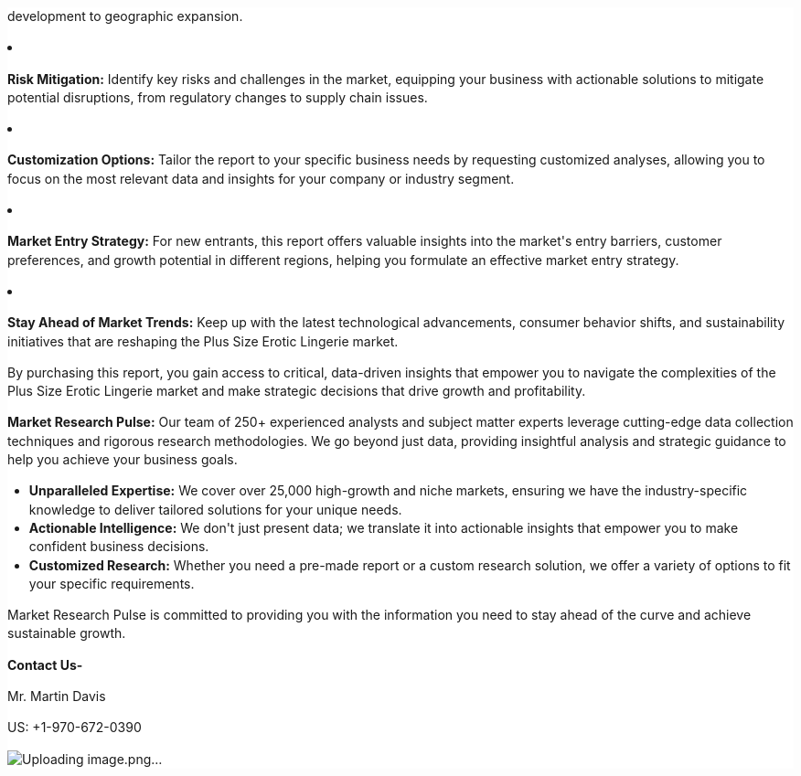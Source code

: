 development to geographic expansion.</p></li><li><p><strong>Risk Mitigation:</strong> Identify key risks and challenges in the market, equipping your business with actionable solutions to mitigate potential disruptions, from regulatory changes to supply chain issues.</p></li><li><p><strong>Customization Options:</strong> Tailor the report to your specific business needs by requesting customized analyses, allowing you to focus on the most relevant data and insights for your company or industry segment.</p></li><li><p><strong>Market Entry Strategy:</strong> For new entrants, this report offers valuable insights into the market's entry barriers, customer preferences, and growth potential in different regions, helping you formulate an effective market entry strategy.</p></li><li><p><strong>Stay Ahead of Market Trends:</strong> Keep up with the latest technological advancements, consumer behavior shifts, and sustainability initiatives that are reshaping the Plus Size Erotic Lingerie market.</p></li></ol><p>By purchasing this report, you gain access to critical, data-driven insights that empower you to navigate the complexities of the Plus Size Erotic Lingerie market and make strategic decisions that drive growth and profitability.</p><p><strong>Market Research Pulse:</strong>&nbsp;Our team of 250+ experienced analysts and subject matter experts leverage cutting-edge data collection techniques and rigorous research methodologies. We go beyond just data, providing insightful analysis and strategic guidance to help you achieve your business goals.</p><ul><li><strong>Unparalleled Expertise:</strong>&nbsp;We cover over 25,000 high-growth and niche markets, ensuring we have the industry-specific knowledge to deliver tailored solutions for your unique needs.</li><li><strong>Actionable Intelligence:</strong>&nbsp;We don't just present data; we translate it into actionable insights that empower you to make confident business decisions.</li><li><strong>Customized Research:</strong>&nbsp;Whether you need a pre-made report or a custom research solution, we offer a variety of options to fit your specific requirements.</li></ul><p>Market Research Pulse is committed to providing you with the information you need to stay ahead of the curve and achieve sustainable growth.</p><p><strong>Contact Us-</strong></p><p>Mr. Martin Davis</p><p>US: +1-970-672-0390</p>
![Uploading image.png…]()
